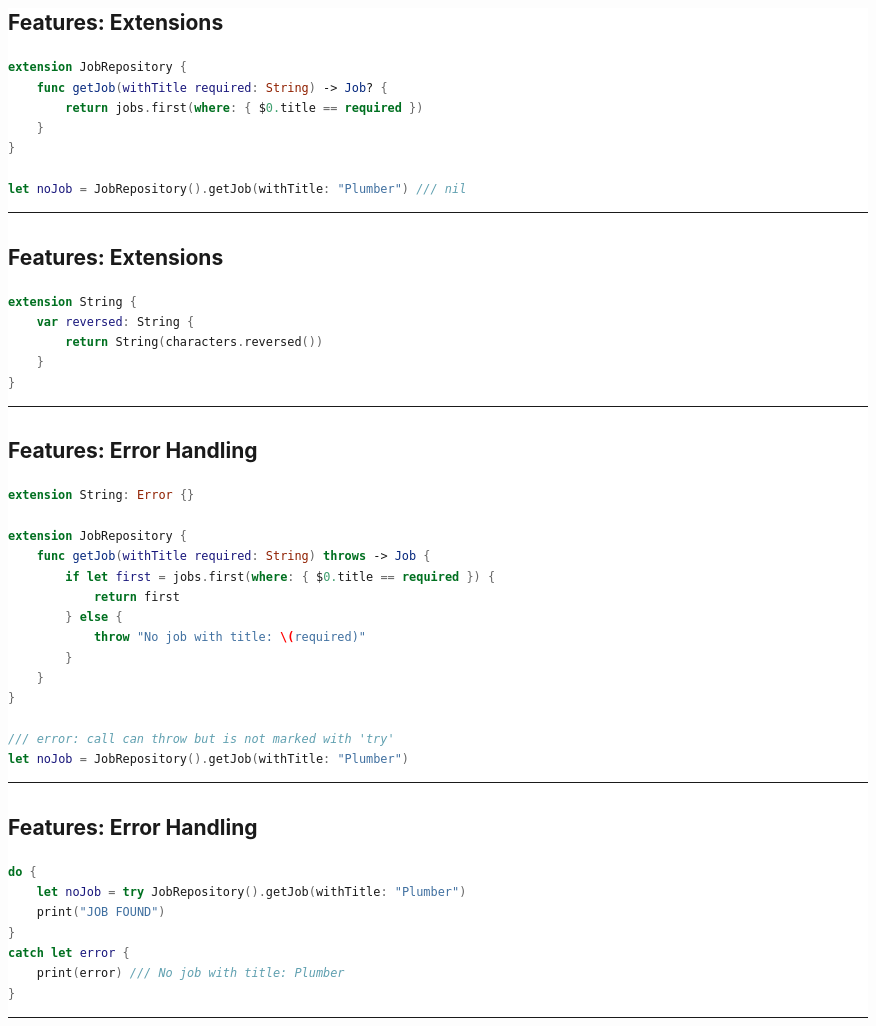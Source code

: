 
## Features: **Extensions**

```swift
extension JobRepository {
	func getJob(withTitle required: String) -> Job? {
		return jobs.first(where: { $0.title == required })
	}
}

let noJob = JobRepository().getJob(withTitle: "Plumber") /// nil
```

---

## Features: **Extensions**

```swift
extension String {
	var reversed: String {
		return String(characters.reversed())
	}
}
```

---

## Features: **Error Handling**

```swift
extension String: Error {}

extension JobRepository {
	func getJob(withTitle required: String) throws -> Job {
		if let first = jobs.first(where: { $0.title == required }) {
			return first
		} else {
			throw "No job with title: \(required)"
		}
	}
}

/// error: call can throw but is not marked with 'try'
let noJob = JobRepository().getJob(withTitle: "Plumber")
```

---

## Features: **Error Handling**

```swift
do {
	let noJob = try JobRepository().getJob(withTitle: "Plumber")
	print("JOB FOUND")
}
catch let error {
	print(error) /// No job with title: Plumber
}
```

---